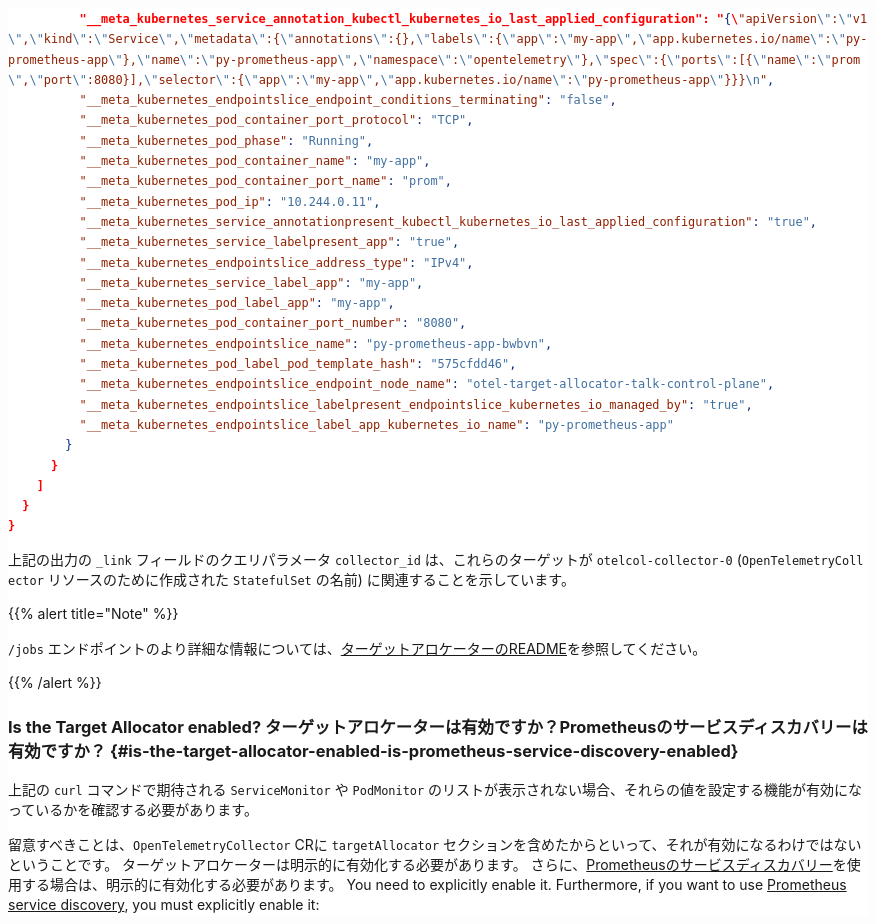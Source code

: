 ```json
          "__meta_kubernetes_service_annotation_kubectl_kubernetes_io_last_applied_configuration": "{\"apiVersion\":\"v1\",\"kind\":\"Service\",\"metadata\":{\"annotations\":{},\"labels\":{\"app\":\"my-app\",\"app.kubernetes.io/name\":\"py-prometheus-app\"},\"name\":\"py-prometheus-app\",\"namespace\":\"opentelemetry\"},\"spec\":{\"ports\":[{\"name\":\"prom\",\"port\":8080}],\"selector\":{\"app\":\"my-app\",\"app.kubernetes.io/name\":\"py-prometheus-app\"}}}\n",
          "__meta_kubernetes_endpointslice_endpoint_conditions_terminating": "false",
          "__meta_kubernetes_pod_container_port_protocol": "TCP",
          "__meta_kubernetes_pod_phase": "Running",
          "__meta_kubernetes_pod_container_name": "my-app",
          "__meta_kubernetes_pod_container_port_name": "prom",
          "__meta_kubernetes_pod_ip": "10.244.0.11",
          "__meta_kubernetes_service_annotationpresent_kubectl_kubernetes_io_last_applied_configuration": "true",
          "__meta_kubernetes_service_labelpresent_app": "true",
          "__meta_kubernetes_endpointslice_address_type": "IPv4",
          "__meta_kubernetes_service_label_app": "my-app",
          "__meta_kubernetes_pod_label_app": "my-app",
          "__meta_kubernetes_pod_container_port_number": "8080",
          "__meta_kubernetes_endpointslice_name": "py-prometheus-app-bwbvn",
          "__meta_kubernetes_pod_label_pod_template_hash": "575cfdd46",
          "__meta_kubernetes_endpointslice_endpoint_node_name": "otel-target-allocator-talk-control-plane",
          "__meta_kubernetes_endpointslice_labelpresent_endpointslice_kubernetes_io_managed_by": "true",
          "__meta_kubernetes_endpointslice_label_app_kubernetes_io_name": "py-prometheus-app"
        }
      }
    ]
  }
}
```

上記の出力の `_link` フィールドのクエリパラメータ `collector_id` は、これらのターゲットが `otelcol-collector-0` (`OpenTelemetryCollector` リソースのために作成された `StatefulSet` の名前) に関連することを示しています。

{{% alert title="Note" %}}

`/jobs` エンドポイントのより詳細な情報については、[ターゲットアロケーターのREADME](https://github.com/open-telemetry/opentelemetry-operator/blob/main/cmd/otel-allocator/README.md?plain=1#L128-L134)を参照してください。

{{% /alert %}}

### Is the Target Allocator enabled? ターゲットアロケーターは有効ですか？Prometheusのサービスディスカバリーは有効ですか？ {#is-the-target-allocator-enabled-is-prometheus-service-discovery-enabled}

上記の `curl` コマンドで期待される `ServiceMonitor` や `PodMonitor` のリストが表示されない場合、それらの値を設定する機能が有効になっているかを確認する必要があります。

留意すべきことは、`OpenTelemetryCollector` CRに `targetAllocator` セクションを含めたからといって、それが有効になるわけではないということです。
ターゲットアロケーターは明示的に有効化する必要があります。
さらに、[Prometheusのサービスディスカバリー](https://github.com/open-telemetry/opentelemetry-operator/blob/main/cmd/otel-allocator/README.md#discovery-of-prometheus-custom-resources)を使用する場合は、明示的に有効化する必要があります。 You
need to explicitly enable it. Furthermore, if you want to use
[Prometheus service discovery](https://github.com/open-telemetry/opentelemetry-operator/blob/main/cmd/otel-allocator/README.md#discovery-of-prometheus-custom-resources),
you must explicitly enable it:


[PodMonitor]: https://prometheus-operator.dev/docs/developer/getting-started/#using-podmonitors
